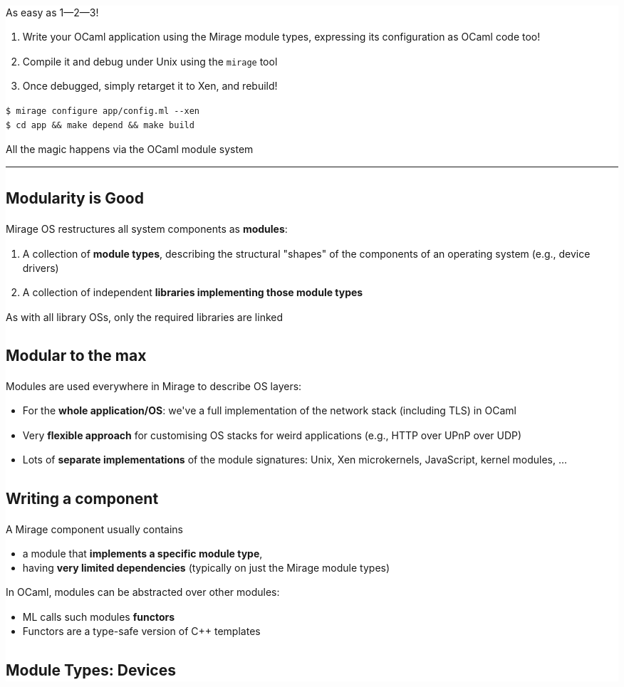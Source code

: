 As easy as 1&mdash;2&mdash;3!

1. Write your OCaml application using the Mirage module types, expressing its
   configuration as OCaml code too!

2. Compile it and debug under Unix using the `mirage` tool

3. Once debugged, simply retarget it to Xen, and rebuild!
```
$ mirage configure app/config.ml --xen
$ cd app && make depend && make build
```

All the magic happens via the OCaml module system


----

## Modularity is Good

Mirage OS restructures all system components as __modules__:

1. A collection of __module types__, describing the structural "shapes" of the
   components of an operating system (e.g., device drivers)

2. A collection of independent __libraries implementing those module types__

As with all library OSs, only the required libraries are linked


## Modular to the max

Modules are used everywhere in Mirage to describe OS layers:

- For the __whole application/OS__: we've a full implementation of the network
  stack (including TLS) in OCaml

- Very __flexible approach__ for customising OS stacks for weird applications
  (e.g., HTTP over UPnP over UDP)

- Lots of __separate implementations__ of the module signatures: Unix, Xen
  microkernels, JavaScript, kernel modules, ...


## Writing a component

A Mirage component usually contains

+ a module that __implements a specific module type__,
+ having __very limited dependencies__ (typically on just the Mirage module
  types)

In OCaml, modules can be abstracted over other modules:

- ML calls such modules __functors__
- Functors are a type-safe version of C++ templates


## Module Types: Devices
